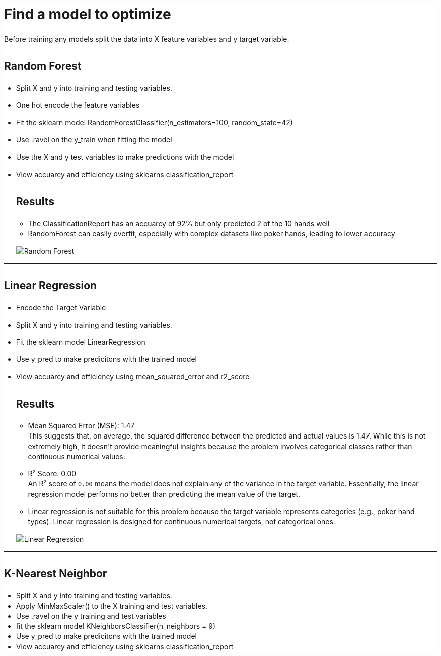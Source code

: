 # Find a model to optimize
Before training any models split the data into X feature variables and y target variable. 

## Random Forest
* Split X and y into training and testing variables. 
* One hot encode the feature variables
* Fit the sklearn model RandomForestClassifier(n_estimators=100, random_state=42)
* Use .ravel on the y_train when fitting the model
* Use the X and y test variables to make predictions with the model
* View accuarcy and efficiency using sklearns classification_report

  ## Results 
  * The ClassificationReport has an accuarcy of 92% but only predicted 2 of the 10 hands well
  * RandomForest can easily overfit, especially with complex datasets like poker hands, leading to lower accuracy

  ![Random Forest](https://github.com/user-attachments/assets/6c6af811-ce7d-4f01-ae29-88a7b94f3530)

---
## Linear Regression
* Encode the Target Variable
* Split X and y into training and testing variables. 
* Fit the sklearn model LinearRegression
* Use y_pred to make predicitons with the trained model
* View accuarcy and efficiency using mean_squared_error and r2_score

  ## Results 

    * Mean Squared Error (MSE): 1.47  
      This suggests that, on average, the squared difference between the predicted and actual values is 1.47. While this is not extremely high, it doesn't provide meaningful insights because the problem involves categorical classes rather than continuous numerical values.
    
    * R² Score: 0.00  
      An R² score of `0.00` means the model does not explain any of the variance in the target variable. Essentially, the linear regression model performs no better than predicting the mean value of the target.
    
    * Linear regression is not suitable for this problem because the target variable represents categories (e.g., poker hand types). Linear regression is designed for continuous numerical targets, not categorical ones.

  ![Linear Regression](https://github.com/user-attachments/assets/ee09cf25-b4f2-4f83-a678-0ed415c259c8)

---
## K-Nearest Neighbor
* Split X and y into training and testing variables. 
* Apply MinMaxScaler() to the X training and test variables.
* Use .ravel on the y training and test variables
* fit the sklearn model KNeighborsClassifier(n_neighbors = 9)
* Use y_pred to make predicitons with the trained model
* View accuarcy and efficiency using sklearns classification_report
